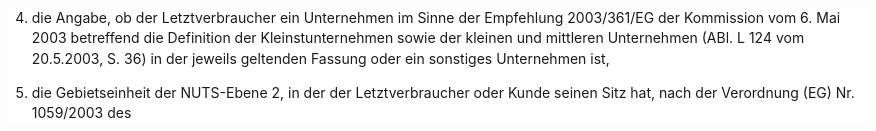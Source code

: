 
4.  die Angabe, ob der Letztverbraucher ein Unternehmen im Sinne der
    Empfehlung 2003/361/EG der Kommission vom 6. Mai 2003 betreffend die
    Definition der Kleinstunternehmen sowie der kleinen und mittleren
    Unternehmen (ABl. L 124 vom 20.5.2003, S. 36) in der jeweils geltenden
    Fassung oder ein sonstiges Unternehmen ist,


5.  die Gebietseinheit der NUTS-Ebene 2, in der der Letztverbraucher oder
    Kunde seinen Sitz hat, nach der Verordnung (EG) Nr. 1059/2003 des
